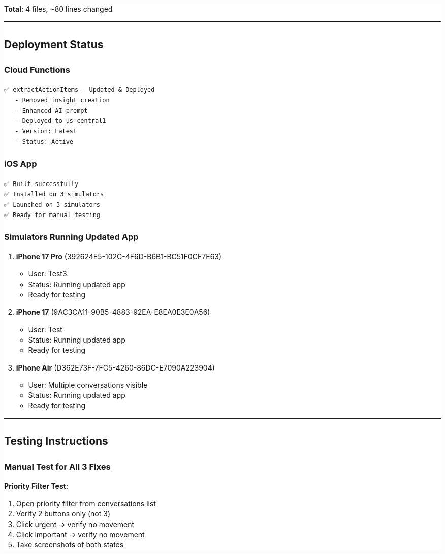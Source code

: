 **Total**: 4 files, ~80 lines changed

---

## Deployment Status

### Cloud Functions
```
✅ extractActionItems - Updated & Deployed
   - Removed insight creation
   - Enhanced AI prompt
   - Deployed to us-central1
   - Version: Latest
   - Status: Active
```

### iOS App
```
✅ Built successfully
✅ Installed on 3 simulators
✅ Launched on 3 simulators
✅ Ready for manual testing
```

### Simulators Running Updated App
1. **iPhone 17 Pro** (392624E5-102C-4F6D-B6B1-BC51F0CF7E63)
   - User: Test3
   - Status: Running updated app
   - Ready for testing

2. **iPhone 17** (9AC3CA11-90B5-4883-92EA-E8EA0E3E0A56)
   - User: Test
   - Status: Running updated app
   - Ready for testing

3. **iPhone Air** (D362E73F-7FC5-4260-86DC-E7090A223904)
   - User: Multiple conversations visible
   - Status: Running updated app
   - Ready for testing

---

## Testing Instructions

### Manual Test for All 3 Fixes

**Priority Filter Test**:
1. Open priority filter from conversations list
2. Verify 2 buttons only (not 3)
3. Click urgent → verify no movement
4. Click important → verify no movement
5. Take screenshots of both states
